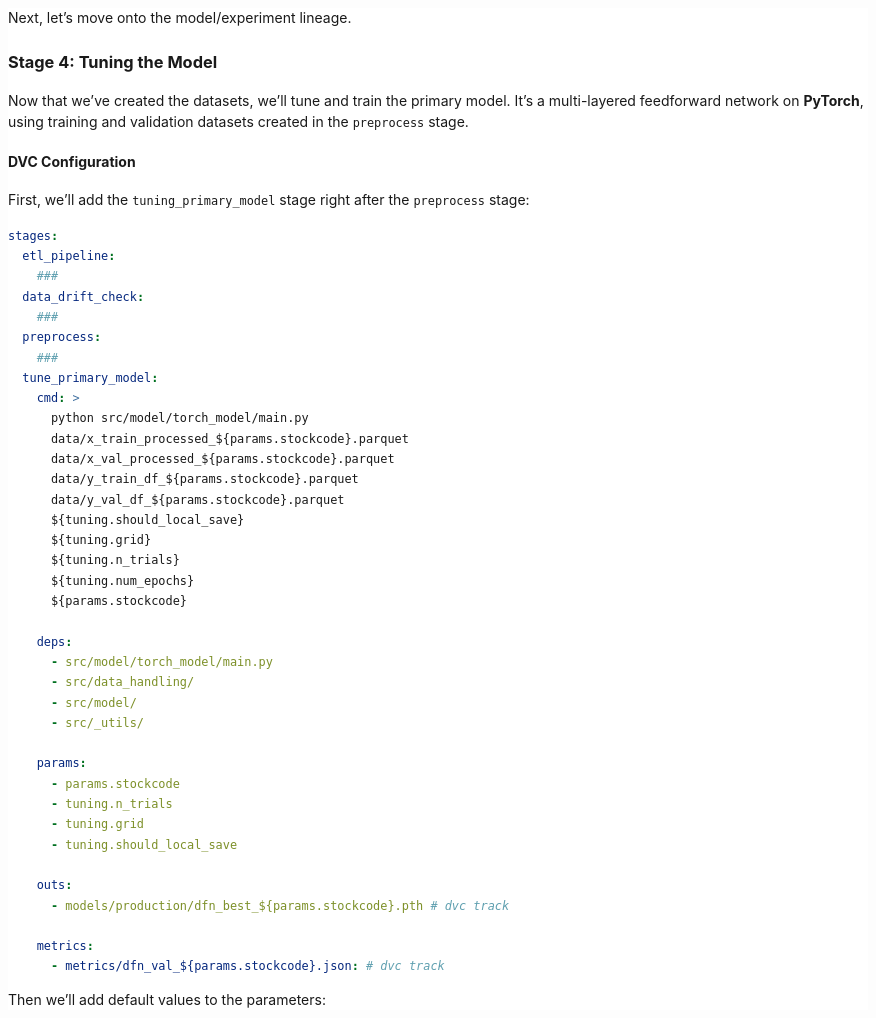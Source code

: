Next, let’s move onto the model/experiment lineage.

### Stage 4: Tuning the Model

Now that we’ve created the datasets, we’ll tune and train the primary model. It’s a multi-layered feedforward network on **PyTorch**, using training and validation datasets created in the `preprocess` stage.

#### DVC Configuration

First, we’ll add the `tuning_primary_model` stage right after the `preprocess` stage:

```yaml :collapsed-lines title="dvc.yaml"
stages:
  etl_pipeline:
    ###
  data_drift_check:
    ### 
  preprocess:
    ### 
  tune_primary_model:
    cmd: >
      python src/model/torch_model/main.py
      data/x_train_processed_${params.stockcode}.parquet
      data/x_val_processed_${params.stockcode}.parquet
      data/y_train_df_${params.stockcode}.parquet
      data/y_val_df_${params.stockcode}.parquet
      ${tuning.should_local_save}
      ${tuning.grid}
      ${tuning.n_trials}
      ${tuning.num_epochs}
      ${params.stockcode}

    deps:
      - src/model/torch_model/main.py
      - src/data_handling/
      - src/model/
      - src/_utils/

    params:
      - params.stockcode
      - tuning.n_trials
      - tuning.grid
      - tuning.should_local_save

    outs:
      - models/production/dfn_best_${params.stockcode}.pth # dvc track

    metrics:
      - metrics/dfn_val_${params.stockcode}.json: # dvc track
```

Then we’ll add default values to the parameters:
